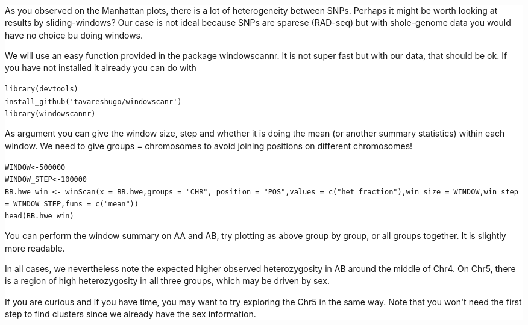 As you observed on the Manhattan plots, there is a lot of heterogeneity between SNPs. Perhaps it might be worth looking at results by sliding-windows?
Our case is not ideal because SNPs are sparese (RAD-seq) but with shole-genome data you would have no choice bu doing windows.

We will use an easy function provided in the package windowscannr. It is not super fast but with our data, that should be ok.
If you have not installed it already you can do with 
```
library(devtools)
install_github('tavareshugo/windowscanr')
library(windowscannr)
```
As argument you can give the window size, step and whether it is doing the mean (or another summary statistics) within each window.
We need to give groups = chromosomes to avoid joining positions on different chromosomes!

```
WINDOW<-500000
WINDOW_STEP<-100000
BB.hwe_win <- winScan(x = BB.hwe,groups = "CHR", position = "POS",values = c("het_fraction"),win_size = WINDOW,win_step = WINDOW_STEP,funs = c("mean"))
head(BB.hwe_win)
```

You can perform the window summary on AA and AB, try plotting as above group by group, or all groups together.
It is slightly more readable. 

In all cases, we nevertheless note the expected higher observed heterozygosity in AB around the middle of Chr4. 
On Chr5, there is a region of high heterozygosity in all three groups, which may be driven by sex.

If you are curious and if you have time, you may want to try exploring the Chr5 in the same way. Note that you won't need the first step to find clusters since we already have the sex information.
